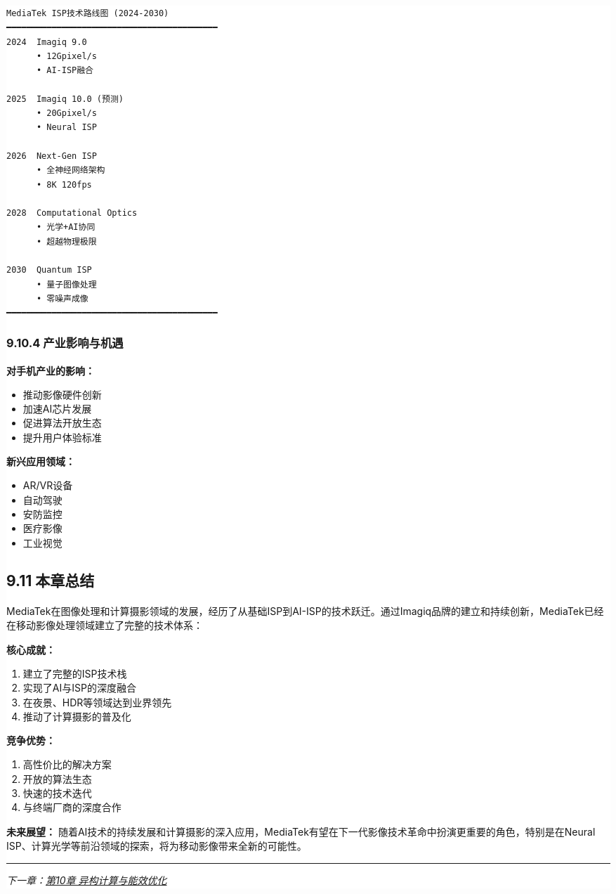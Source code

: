 ```
MediaTek ISP技术路线图 (2024-2030)
━━━━━━━━━━━━━━━━━━━━━━━━━━━━━━━━━━━━━━━━━━
2024  Imagiq 9.0
      • 12Gpixel/s
      • AI-ISP融合
      
2025  Imagiq 10.0 (预测)
      • 20Gpixel/s
      • Neural ISP
      
2026  Next-Gen ISP
      • 全神经网络架构
      • 8K 120fps
      
2028  Computational Optics
      • 光学+AI协同
      • 超越物理极限
      
2030  Quantum ISP
      • 量子图像处理
      • 零噪声成像
━━━━━━━━━━━━━━━━━━━━━━━━━━━━━━━━━━━━━━━━━━
```

### 9.10.4 产业影响与机遇

**对手机产业的影响：**
- 推动影像硬件创新
- 加速AI芯片发展
- 促进算法开放生态
- 提升用户体验标准

**新兴应用领域：**
- AR/VR设备
- 自动驾驶
- 安防监控
- 医疗影像
- 工业视觉

## 9.11 本章总结

MediaTek在图像处理和计算摄影领域的发展，经历了从基础ISP到AI-ISP的技术跃迁。通过Imagiq品牌的建立和持续创新，MediaTek已经在移动影像处理领域建立了完整的技术体系：

**核心成就：**
1. 建立了完整的ISP技术栈
2. 实现了AI与ISP的深度融合
3. 在夜景、HDR等领域达到业界领先
4. 推动了计算摄影的普及化

**竞争优势：**
1. 高性价比的解决方案
2. 开放的算法生态
3. 快速的技术迭代
4. 与终端厂商的深度合作

**未来展望：**
随着AI技术的持续发展和计算摄影的深入应用，MediaTek有望在下一代影像技术革命中扮演更重要的角色，特别是在Neural ISP、计算光学等前沿领域的探索，将为移动影像带来全新的可能性。

---

*下一章：[第10章 异构计算与能效优化](chapter10.md)*